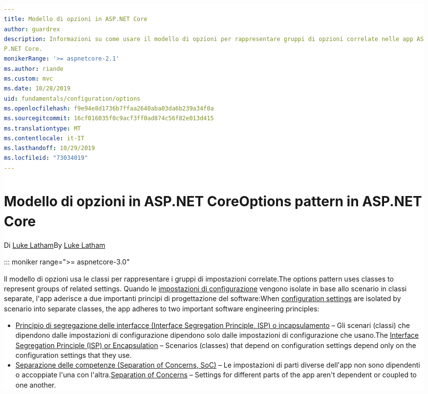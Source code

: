 ```yaml
---
title: Modello di opzioni in ASP.NET Core
author: guardrex
description: Informazioni su come usare il modello di opzioni per rappresentare gruppi di opzioni correlate nelle app ASP.NET Core.
monikerRange: '>= aspnetcore-2.1'
ms.author: riande
ms.custom: mvc
ms.date: 10/28/2019
uid: fundamentals/configuration/options
ms.openlocfilehash: f9e94e8d1736b7ffaa2640aba03da6b239a34f0a
ms.sourcegitcommit: 16cf016035f0c9acf3ff0ad874c56f82e013d415
ms.translationtype: MT
ms.contentlocale: it-IT
ms.lasthandoff: 10/29/2019
ms.locfileid: "73034019"
---
```

# <a name="options-pattern-in-aspnet-core"></a><span data-ttu-id="5131b-103">Modello di opzioni in ASP.NET Core</span><span class="sxs-lookup"><span data-stu-id="5131b-103">Options pattern in ASP.NET Core</span></span>

<span data-ttu-id="5131b-104">Di [Luke Latham](https://github.com/guardrex)</span><span class="sxs-lookup"><span data-stu-id="5131b-104">By [Luke Latham](https://github.com/guardrex)</span></span>

::: moniker range=">= aspnetcore-3.0"

<span data-ttu-id="5131b-105">Il modello di opzioni usa le classi per rappresentare i gruppi di impostazioni correlate.</span><span class="sxs-lookup"><span data-stu-id="5131b-105">The options pattern uses classes to represent groups of related settings.</span></span> <span data-ttu-id="5131b-106">Quando le [impostazioni di configurazione](xref:fundamentals/configuration/index) vengono isolate in base allo scenario in classi separate, l'app aderisce a due importanti principi di progettazione del software:</span><span class="sxs-lookup"><span data-stu-id="5131b-106">When [configuration settings](xref:fundamentals/configuration/index) are isolated by scenario into separate classes, the app adheres to two important software engineering principles:</span></span>

* <span data-ttu-id="5131b-107">[Principio di segregazione delle interfacce (Interface Segregation Principle, ISP) o incapsulamento](/dotnet/standard/modern-web-apps-azure-architecture/architectural-principles#encapsulation) &ndash; Gli scenari (classi) che dipendono dalle impostazioni di configurazione dipendono solo dalle impostazioni di configurazione che usano.</span><span class="sxs-lookup"><span data-stu-id="5131b-107">The [Interface Segregation Principle (ISP) or Encapsulation](/dotnet/standard/modern-web-apps-azure-architecture/architectural-principles#encapsulation) &ndash; Scenarios (classes) that depend on configuration settings depend only on the configuration settings that they use.</span></span>
* <span data-ttu-id="5131b-108">[Separazione delle competenze (Separation of Concerns, SoC)](/dotnet/standard/modern-web-apps-azure-architecture/architectural-principles#separation-of-concerns) &ndash; Le impostazioni di parti diverse dell'app non sono dipendenti o accoppiate l'una con l'altra.</span><span class="sxs-lookup"><span data-stu-id="5131b-108">[Separation of Concerns](/dotnet/standard/modern-web-apps-azure-architecture/architectural-principles#separation-of-concerns) &ndash; Settings for different parts of the app aren't dependent or coupled to one another.</span></span>
